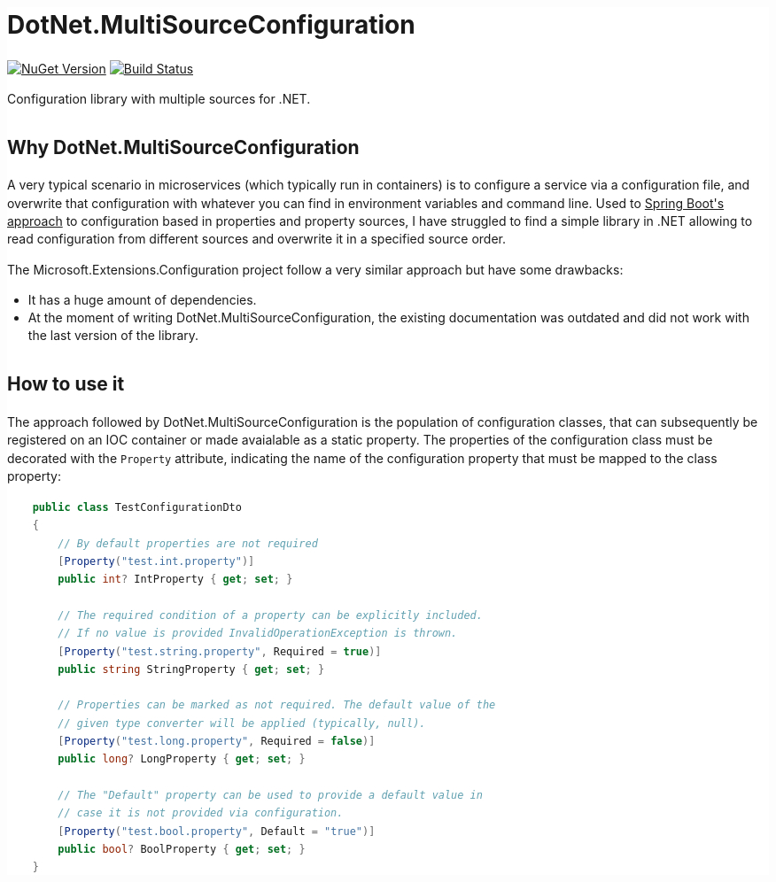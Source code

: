 # DotNet.MultiSourceConfiguration

[![NuGet Version](https://img.shields.io/nuget/v/DotNet.MultiSourceConfiguration.svg)](https://www.nuget.org/packages/DotNet.MultiSourceConfiguration)
[![Build Status](https://travis-ci.org/rubms/DotNet.MultiSourceConfiguration.svg?branch=master)](https://travis-ci.org/rubms/DotNet.MultiSourceConfiguration)

Configuration library with multiple sources for .NET.

## Why DotNet.MultiSourceConfiguration

A very typical scenario in microservices (which typically run in containers) is to configure a service via a configuration file, and overwrite that configuration with whatever you can find in environment variables and command line. Used to [Spring Boot's approach](http://docs.spring.io/spring-boot/docs/current/reference/html/boot-features-external-config.html) to configuration based in properties and property sources, I have struggled to find a simple library in .NET allowing to read configuration from different sources and overwrite it in a specified source order.

The Microsoft.Extensions.Configuration project follow a very similar approach but have some drawbacks:

* It has a huge amount of dependencies.
* At the moment of writing DotNet.MultiSourceConfiguration, the existing documentation was outdated and did not work with the last version of the library.

## How to use it

The approach followed by DotNet.MultiSourceConfiguration is the population of configuration classes, that can subsequently be registered on an IOC container or made avaialable as a static property. The properties of the configuration class must be decorated with the `Property` attribute, indicating the name of the configuration property that must be mapped to the class property:

```C#
    public class TestConfigurationDto
    {
        // By default properties are not required
        [Property("test.int.property")]
        public int? IntProperty { get; set; }

        // The required condition of a property can be explicitly included.
        // If no value is provided InvalidOperationException is thrown.
        [Property("test.string.property", Required = true)]
        public string StringProperty { get; set; }

        // Properties can be marked as not required. The default value of the
        // given type converter will be applied (typically, null).
        [Property("test.long.property", Required = false)]
        public long? LongProperty { get; set; }

        // The "Default" property can be used to provide a default value in
        // case it is not provided via configuration.
        [Property("test.bool.property", Default = "true")]
        public bool? BoolProperty { get; set; }
    }
```
